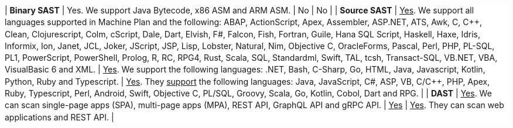 | **Binary SAST**              | Yes. We support Java Bytecode, x86 ASM and ARM ASM.                                                                                                                                                                                                                                                                                                                                                                                                                                                                                                                                                                     | No                                                                                                                                                                                                                                                                                                                                                                                                                                                                                                      | No                                                                                                                                                                                                                                                                                                                                                                                                                                                                                                                                                                                                                                                                          |
| **Source SAST**              | [Yes](https://fluidattacks.com/categories/sast/). We support all languages supported in Machine Plan and the following:  ABAP, ActionScript, Apex, Assembler, ASP.NET, ATS, Awk, C, C++, Clean, Clojurescript, Colm, cScript, Dale, Dart, Elvish,  F#, Falcon, Fish, Fortran, Guile, Hana SQL Script, Haskell, Haxe, Idris, Informix, Ion, Janet, JCL, Joker, JScript, JSP,  Lisp, Lobster, Natural, Nim, Objective C, OracleForms, Pascal, Perl, PHP, PL-SQL, PL1, PowerScript, PowerShell, Prolog,  R, RC, RPG4, Rust, Scala, SQL, Standardml, Swift, TAL, tcsh, Transact-SQL, VB.NET, VBA, VisualBasic 6 and XML. | [Yes](https://fluidattacks.com/categories/sast/). We support the following languages: .NET, Bash,  C-Sharp, Go, HTML, Java, Javascript, Kotlin, Python, Ruby and Typescript.                                                                                                                                                                                                                                                                                                                            | [Yes](https://checkmarx.com/cxsast-source-code-scanning/). They [support](https://checkmarx.com/resource/documents/en/34965-151476-supported-code-languages-and-frameworks-for-ep-9-5-4.html) the following languages: Java, JavaScript, C#, ASP, VB, C/C++, PHP, Apex, Ruby, Typescript, Perl, Android, Swift, Objective C, PL/SQL, Groovy, Scala, Go, Kotlin, Cobol, Dart and RPG.                                                                                                                                                                                                                                                                                        |
| **DAST**                     | [Yes](https://fluidattacks.com/categories/dast/). We can scan single-page apps (SPA), multi-page apps (MPA), REST API, GraphQL API and gRPC API.                                                                                                                                                                                                                                                                                                                                                                                                                                                                         | [Yes](https://fluidattacks.com/categories/dast/)                                                                                                                                                                                                                                                                                                                                                                                                                                                        | [Yes](https://checkmarx.com/checkmarx-dast/?). They can scan web applications and REST API.                                                                                                                                                                                                                                                                                                                                                                                                                                                                                                                                                                                 |
